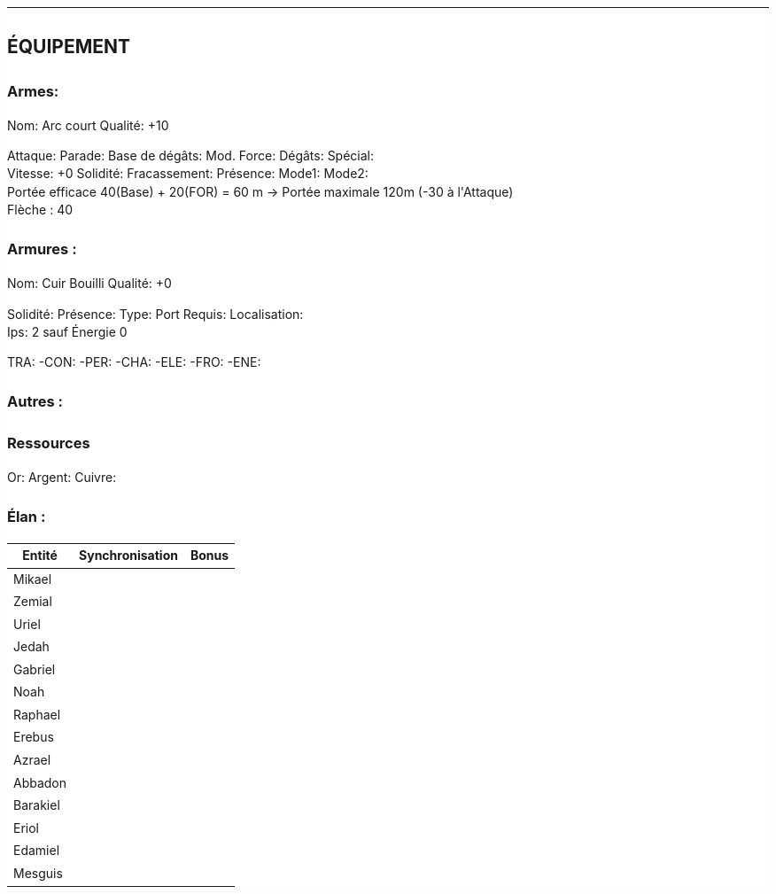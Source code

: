 
***

## ÉQUIPEMENT

### Armes:	

Nom: Arc court	 Qualité: +10

 Attaque:	Parade:	Base de dégâts: Mod. Force:	Dégâts:	Spécial: \
 Vitesse: +0	Solidité:	Fracassement:	Présence:	Mode1:	Mode2: \
 Portée efficace 40(Base) + 20(FOR) = 60 m → Portée maximale 120m (-30 à l'Attaque) \
Flèche : 40


### Armures :

Nom: Cuir Bouilli	 Qualité: +0

 Solidité:	Présence:	Type:	Port Requis:	Localisation: \
 Ips: 2 sauf Énergie 0	

TRA:	-CON:	-PER:	-CHA:	-ELE:	-FRO:	-ENE:

### Autres :
 

### Ressources

Or:	Argent:	Cuivre: 


### Élan :

| Entité | Synchronisation | Bonus |
| --- | --- | --- |
| Mikael |  | | 
| Zemial |  | | 
| Uriel |  | | 
| Jedah |  | | 
| Gabriel |  | | 
| Noah |  | | 
| Raphael |  | | 
| Erebus |  | | 
| Azrael |  | | 
| Abbadon |  | | 
| Barakiel |  | | 
| Eriol |  | | 
| Edamiel |  | | 
| Mesguis |  | | 
